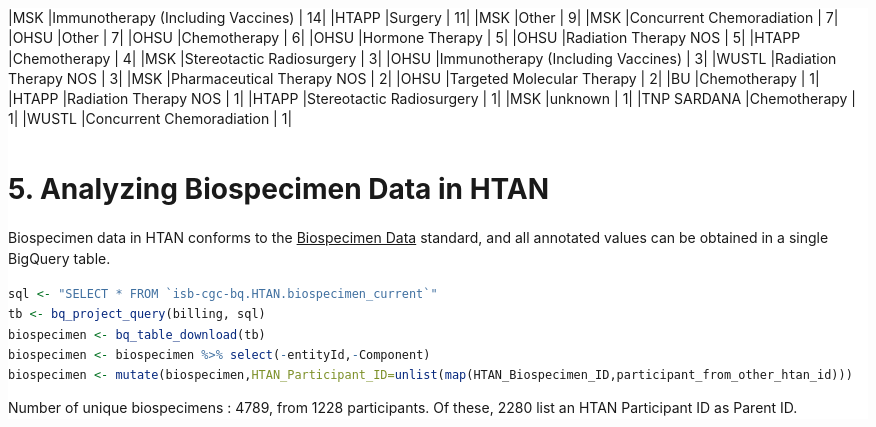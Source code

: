 |MSK         |Immunotherapy (Including Vaccines) |  14|
|HTAPP       |Surgery                            |  11|
|MSK         |Other                              |   9|
|MSK         |Concurrent Chemoradiation          |   7|
|OHSU        |Other                              |   7|
|OHSU        |Chemotherapy                       |   6|
|OHSU        |Hormone Therapy                    |   5|
|OHSU        |Radiation Therapy NOS              |   5|
|HTAPP       |Chemotherapy                       |   4|
|MSK         |Stereotactic Radiosurgery          |   3|
|OHSU        |Immunotherapy (Including Vaccines) |   3|
|WUSTL       |Radiation Therapy NOS              |   3|
|MSK         |Pharmaceutical Therapy NOS         |   2|
|OHSU        |Targeted Molecular Therapy         |   2|
|BU          |Chemotherapy                       |   1|
|HTAPP       |Radiation Therapy NOS              |   1|
|HTAPP       |Stereotactic Radiosurgery          |   1|
|MSK         |unknown                            |   1|
|TNP SARDANA |Chemotherapy                       |   1|
|WUSTL       |Concurrent Chemoradiation          |   1|


# 5. Analyzing Biospecimen Data in HTAN

Biospecimen data in HTAN conforms to the [Biospecimen Data](https://data.humantumoratlas.org/standard/biospecimen) standard, and all annotated values can be obtained in a single BigQuery table.



```r
sql <- "SELECT * FROM `isb-cgc-bq.HTAN.biospecimen_current`"
tb <- bq_project_query(billing, sql)
biospecimen <- bq_table_download(tb)
biospecimen <- biospecimen %>% select(-entityId,-Component) 
biospecimen <- mutate(biospecimen,HTAN_Participant_ID=unlist(map(HTAN_Biospecimen_ID,participant_from_other_htan_id)))
```
Number of unique biospecimens : 4789, from 1228 participants. Of these,  2280 list an HTAN Participant ID as Parent ID.
